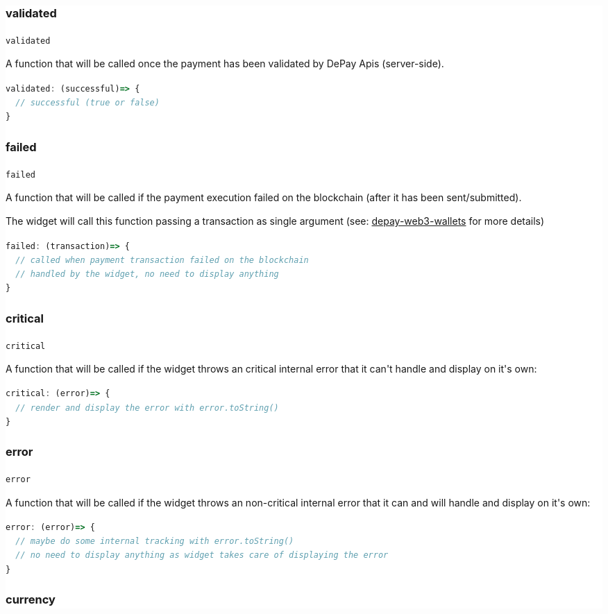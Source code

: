 ### validated

`validated`

A function that will be called once the payment has been validated by DePay Apis (server-side).

```javascript
validated: (successful)=> {
  // successful (true or false)
}
```

### failed

`failed`

A function that will be called if the payment execution failed on the blockchain (after it has been sent/submitted).

The widget will call this function passing a transaction as single argument (see: [depay-web3-wallets](https://github.com/depayfi/depay-web3-wallets#transaction) for more details)

```javascript
failed: (transaction)=> {
  // called when payment transaction failed on the blockchain
  // handled by the widget, no need to display anything
}
```

### critical

`critical`

A function that will be called if the widget throws an critical internal error that it can't handle and display on it's own:

```javascript
critical: (error)=> {
  // render and display the error with error.toString()
}
```

### error

`error`

A function that will be called if the widget throws an non-critical internal error that it can and will handle and display on it's own:

```javascript
error: (error)=> {
  // maybe do some internal tracking with error.toString()
  // no need to display anything as widget takes care of displaying the error
}
```

### currency
